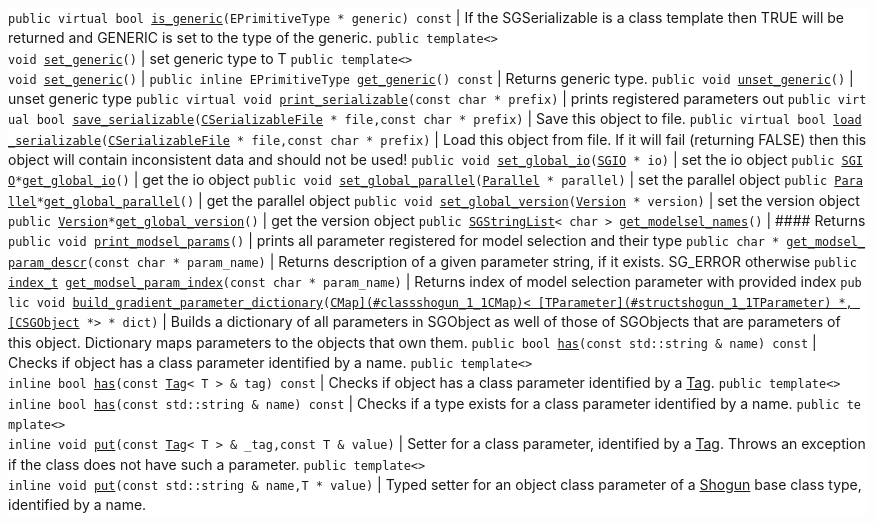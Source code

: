 `public virtual bool `[`is_generic`](#classshogun_1_1CSGObject_1a6801eb416eadc35f5499a48436e1cf43)`(EPrimitiveType * generic) const` | If the SGSerializable is a class template then TRUE will be returned and GENERIC is set to the type of the generic.
`public template<>`  <br/>`void `[`set_generic`](#classshogun_1_1CSGObject_1ad3463e866082d6707af04276ae8aa477)`()` | set generic type to T
`public template<>`  <br/>`void `[`set_generic`](#classshogun_1_1CSGObject_1a9fca24ed1095acc6c52f3c5353156d74)`()` | 
`public inline EPrimitiveType `[`get_generic`](#classshogun_1_1CSGObject_1a3329cfa1654e757472c9098770635530)`() const` | Returns generic type. 
`public void `[`unset_generic`](#classshogun_1_1CSGObject_1aa15afe4277334593139dae884cc951e1)`()` | unset generic type
`public virtual void `[`print_serializable`](#classshogun_1_1CSGObject_1ade3b14c2f62ba4d8f2f6422e08567ae9)`(const char * prefix)` | prints registered parameters out
`public virtual bool `[`save_serializable`](#classshogun_1_1CSGObject_1aa9787e341533c4970885ce6d3022a935)`(`[`CSerializableFile`](#classshogun_1_1CSerializableFile)` * file,const char * prefix)` | Save this object to file.
`public virtual bool `[`load_serializable`](#classshogun_1_1CSGObject_1ad67e38ad80d4152151081f838c0a13e1)`(`[`CSerializableFile`](#classshogun_1_1CSerializableFile)` * file,const char * prefix)` | Load this object from file. If it will fail (returning FALSE) then this object will contain inconsistent data and should not be used!
`public void `[`set_global_io`](#classshogun_1_1CSGObject_1a36d256e2d05357b57e83f31f7e358f69)`(`[`SGIO`](#classshogun_1_1SGIO)` * io)` | set the io object
`public `[`SGIO`](#classshogun_1_1SGIO)` * `[`get_global_io`](#classshogun_1_1CSGObject_1ac6c994717cb550f81c70129e839ea98b)`()` | get the io object
`public void `[`set_global_parallel`](#classshogun_1_1CSGObject_1a9543b75e320e477d12553f2aa8593e8a)`(`[`Parallel`](#classshogun_1_1Parallel)` * parallel)` | set the parallel object
`public `[`Parallel`](#classshogun_1_1Parallel)` * `[`get_global_parallel`](#classshogun_1_1CSGObject_1a2cd3ba36c7e0ef6e5234393cc7e22bb0)`()` | get the parallel object
`public void `[`set_global_version`](#classshogun_1_1CSGObject_1a1ba2ee8842e30d8ceaaf5d44c567efe1)`(`[`Version`](#classshogun_1_1Version)` * version)` | set the version object
`public `[`Version`](#classshogun_1_1Version)` * `[`get_global_version`](#classshogun_1_1CSGObject_1a03ce854ec4f745dbe219533dc36c9e20)`()` | get the version object
`public `[`SGStringList`](#classshogun_1_1SGStringList)`< char > `[`get_modelsel_names`](#classshogun_1_1CSGObject_1a730ecbf7f326b93350f00cc937e59ac0)`()` | #### Returns
`public void `[`print_modsel_params`](#classshogun_1_1CSGObject_1a8dcb739fd760f227b3fa1dc0684f762d)`()` | prints all parameter registered for model selection and their type
`public char * `[`get_modsel_param_descr`](#classshogun_1_1CSGObject_1ac26fd2403c6a5c334f4a2d8094be9833)`(const char * param_name)` | Returns description of a given parameter string, if it exists. SG_ERROR otherwise
`public `[`index_t`](#common_8h_1a6da8132ec1234c0d616142e3a246f858)` `[`get_modsel_param_index`](#classshogun_1_1CSGObject_1aeb1f5a55b8170409ff2a94e3a3664c05)`(const char * param_name)` | Returns index of model selection parameter with provided index
`public void `[`build_gradient_parameter_dictionary`](#classshogun_1_1CSGObject_1a17f448c257ccf4083987c4670c86a967)`(`[`CMap](#classshogun_1_1CMap)< [TParameter](#structshogun_1_1TParameter) *, [CSGObject`](#classshogun_1_1CSGObject)` *> * dict)` | Builds a dictionary of all parameters in SGObject as well of those of SGObjects that are parameters of this object. Dictionary maps parameters to the objects that own them.
`public bool `[`has`](#classshogun_1_1CSGObject_1aa911ba3ef90e0b3179e0a8dc10586424)`(const std::string & name) const` | Checks if object has a class parameter identified by a name.
`public template<>`  <br/>`inline bool `[`has`](#classshogun_1_1CSGObject_1a0ba98fe70db33bb2036e76fd4ec28e04)`(const `[`Tag`](#classshogun_1_1Tag)`< T > & tag) const` | Checks if object has a class parameter identified by a [Tag](#classshogun_1_1Tag).
`public template<>`  <br/>`inline bool `[`has`](#classshogun_1_1CSGObject_1ac947804131f9937507db2da99f36e933)`(const std::string & name) const` | Checks if a type exists for a class parameter identified by a name.
`public template<>`  <br/>`inline void `[`put`](#classshogun_1_1CSGObject_1ad3711d9770e4b96ae8e89a99c9f530f7)`(const `[`Tag`](#classshogun_1_1Tag)`< T > & _tag,const T & value)` | Setter for a class parameter, identified by a [Tag](#classshogun_1_1Tag). Throws an exception if the class does not have such a parameter.
`public template<>`  <br/>`inline void `[`put`](#classshogun_1_1CSGObject_1ade486add69a3fb33395968d9ad8fc4be)`(const std::string & name,T * value)` | Typed setter for an object class parameter of a [Shogun](#classShogun) base class type, identified by a name.